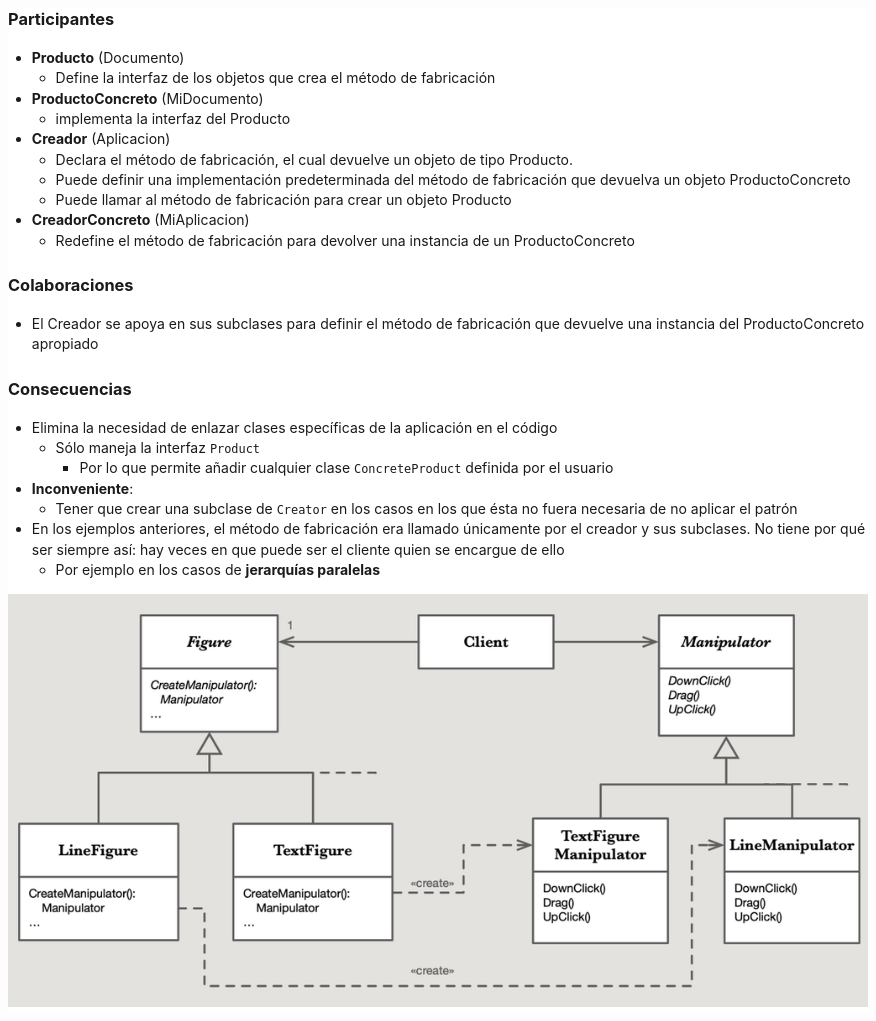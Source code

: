 ### Participantes

- **Producto** (Documento)
	- Define la interfaz de los objetos que crea el método de fabricación
- **ProductoConcreto** (MiDocumento)
	- implementa la interfaz del Producto
- **Creador** (Aplicacion)
	- Declara el método de fabricación, el cual devuelve un objeto de tipo Producto. 
	- Puede definir una implementación predeterminada del método de fabricación que devuelva un objeto ProductoConcreto
	- Puede llamar al método de fabricación para crear un objeto Producto
- **CreadorConcreto** (MiAplicacion)
	- Redefine el método de fabricación para devolver una instancia de un ProductoConcreto

### Colaboraciones

- El Creador se apoya en sus subclases para definir el método de fabricación que devuelve una instancia del ProductoConcreto apropiado

### Consecuencias

- Elimina la necesidad de enlazar clases específicas de la aplicación en el código
	- Sólo maneja la interfaz `Product`
		- Por lo que permite añadir cualquier clase `ConcreteProduct` definida por el usuario
- **Inconveniente**:
	- Tener que crear una subclase de `Creator` en los casos en los que ésta no fuera necesaria de no aplicar el patrón
- En los ejemplos anteriores, el método de fabricación era llamado únicamente por el creador y sus subclases. No tiene por qué ser siempre así: hay veces en que puede ser el cliente quien se encargue de ello
	- Por ejemplo en los casos de **jerarquías paralelas**

![](img/Pasted%20image%2020240603125322.png)
